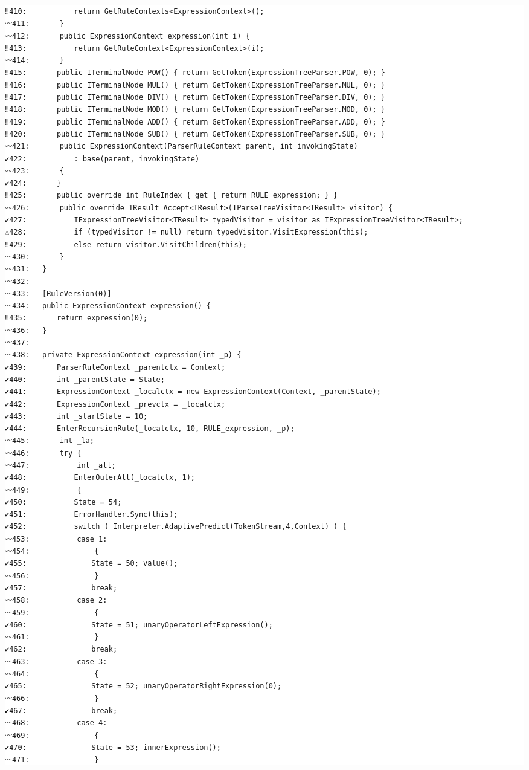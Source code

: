 ```CSharp
‼410: 			return GetRuleContexts<ExpressionContext>();
〰411: 		}
〰412: 		public ExpressionContext expression(int i) {
‼413: 			return GetRuleContext<ExpressionContext>(i);
〰414: 		}
‼415: 		public ITerminalNode POW() { return GetToken(ExpressionTreeParser.POW, 0); }
‼416: 		public ITerminalNode MUL() { return GetToken(ExpressionTreeParser.MUL, 0); }
‼417: 		public ITerminalNode DIV() { return GetToken(ExpressionTreeParser.DIV, 0); }
‼418: 		public ITerminalNode MOD() { return GetToken(ExpressionTreeParser.MOD, 0); }
‼419: 		public ITerminalNode ADD() { return GetToken(ExpressionTreeParser.ADD, 0); }
‼420: 		public ITerminalNode SUB() { return GetToken(ExpressionTreeParser.SUB, 0); }
〰421: 		public ExpressionContext(ParserRuleContext parent, int invokingState)
✔422: 			: base(parent, invokingState)
〰423: 		{
✔424: 		}
‼425: 		public override int RuleIndex { get { return RULE_expression; } }
〰426: 		public override TResult Accept<TResult>(IParseTreeVisitor<TResult> visitor) {
✔427: 			IExpressionTreeVisitor<TResult> typedVisitor = visitor as IExpressionTreeVisitor<TResult>;
⚠428: 			if (typedVisitor != null) return typedVisitor.VisitExpression(this);
‼429: 			else return visitor.VisitChildren(this);
〰430: 		}
〰431: 	}
〰432: 
〰433: 	[RuleVersion(0)]
〰434: 	public ExpressionContext expression() {
‼435: 		return expression(0);
〰436: 	}
〰437: 
〰438: 	private ExpressionContext expression(int _p) {
✔439: 		ParserRuleContext _parentctx = Context;
✔440: 		int _parentState = State;
✔441: 		ExpressionContext _localctx = new ExpressionContext(Context, _parentState);
✔442: 		ExpressionContext _prevctx = _localctx;
✔443: 		int _startState = 10;
✔444: 		EnterRecursionRule(_localctx, 10, RULE_expression, _p);
〰445: 		int _la;
〰446: 		try {
〰447: 			int _alt;
✔448: 			EnterOuterAlt(_localctx, 1);
〰449: 			{
✔450: 			State = 54;
✔451: 			ErrorHandler.Sync(this);
✔452: 			switch ( Interpreter.AdaptivePredict(TokenStream,4,Context) ) {
〰453: 			case 1:
〰454: 				{
✔455: 				State = 50; value();
〰456: 				}
✔457: 				break;
〰458: 			case 2:
〰459: 				{
✔460: 				State = 51; unaryOperatorLeftExpression();
〰461: 				}
✔462: 				break;
〰463: 			case 3:
〰464: 				{
✔465: 				State = 52; unaryOperatorRightExpression(0);
〰466: 				}
✔467: 				break;
〰468: 			case 4:
〰469: 				{
✔470: 				State = 53; innerExpression();
〰471: 				}
```